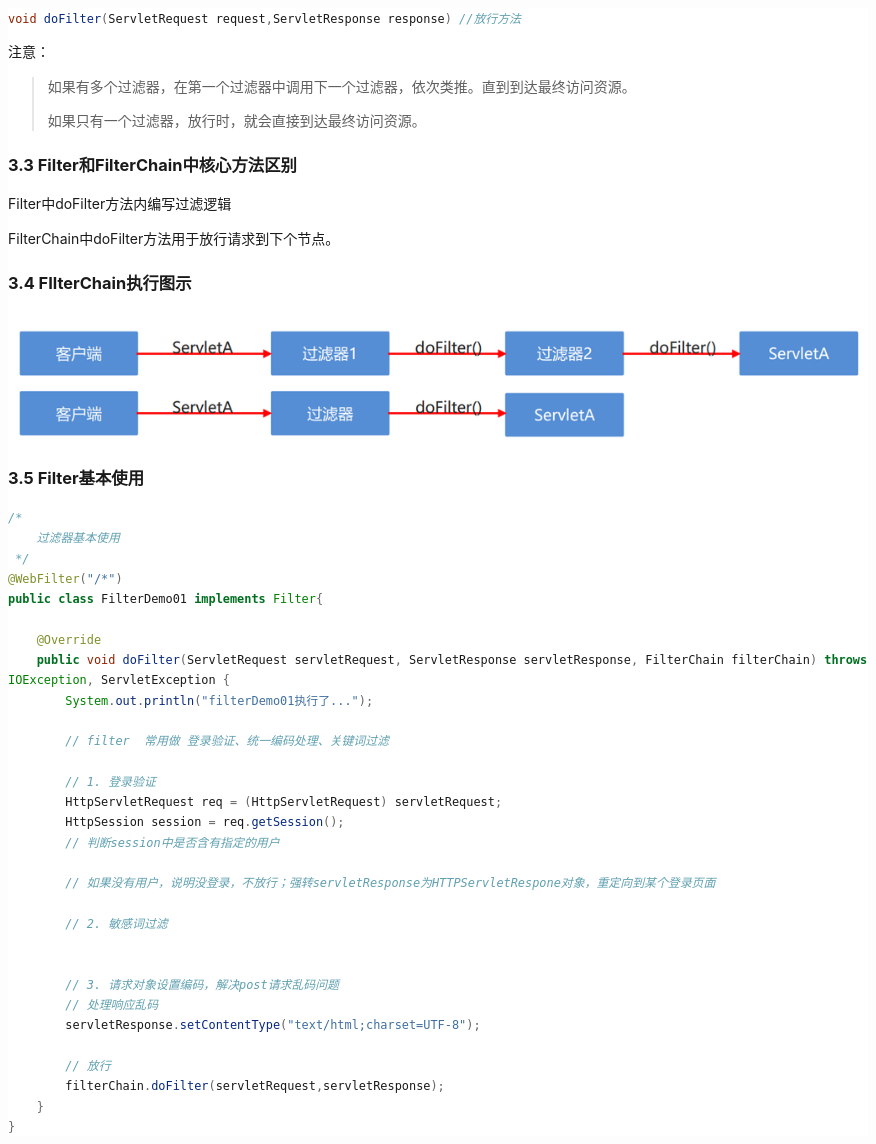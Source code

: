 ```java
void doFilter(ServletRequest request,ServletResponse response) //放行方法
```

注意：

> 如果有多个过滤器，在第一个过滤器中调用下一个过滤器，依次类推。直到到达最终访问资源。
>
> 如果只有一个过滤器，放行时，就会直接到达最终访问资源。

### 3.3 Filter和FilterChain中核心方法区别

Filter中doFilter方法内编写过滤逻辑

FilterChain中doFilter方法用于放行请求到下个节点。



### 3.4 FIlterChain执行图示

![1595908805505](img/1595908805505.png)





### 3.5 Filter基本使用

```java
/*
    过滤器基本使用
 */
@WebFilter("/*")
public class FilterDemo01 implements Filter{

    @Override
    public void doFilter(ServletRequest servletRequest, ServletResponse servletResponse, FilterChain filterChain) throws IOException, ServletException {
        System.out.println("filterDemo01执行了...");

        // filter  常用做 登录验证、统一编码处理、关键词过滤

        // 1. 登录验证
        HttpServletRequest req = (HttpServletRequest) servletRequest;
        HttpSession session = req.getSession();
        // 判断session中是否含有指定的用户

        // 如果没有用户，说明没登录，不放行；强转servletResponse为HTTPServletRespone对象，重定向到某个登录页面

        // 2. 敏感词过滤


        // 3. 请求对象设置编码，解决post请求乱码问题
        // 处理响应乱码
        servletResponse.setContentType("text/html;charset=UTF-8");

        // 放行
        filterChain.doFilter(servletRequest,servletResponse);
    }
}
```
